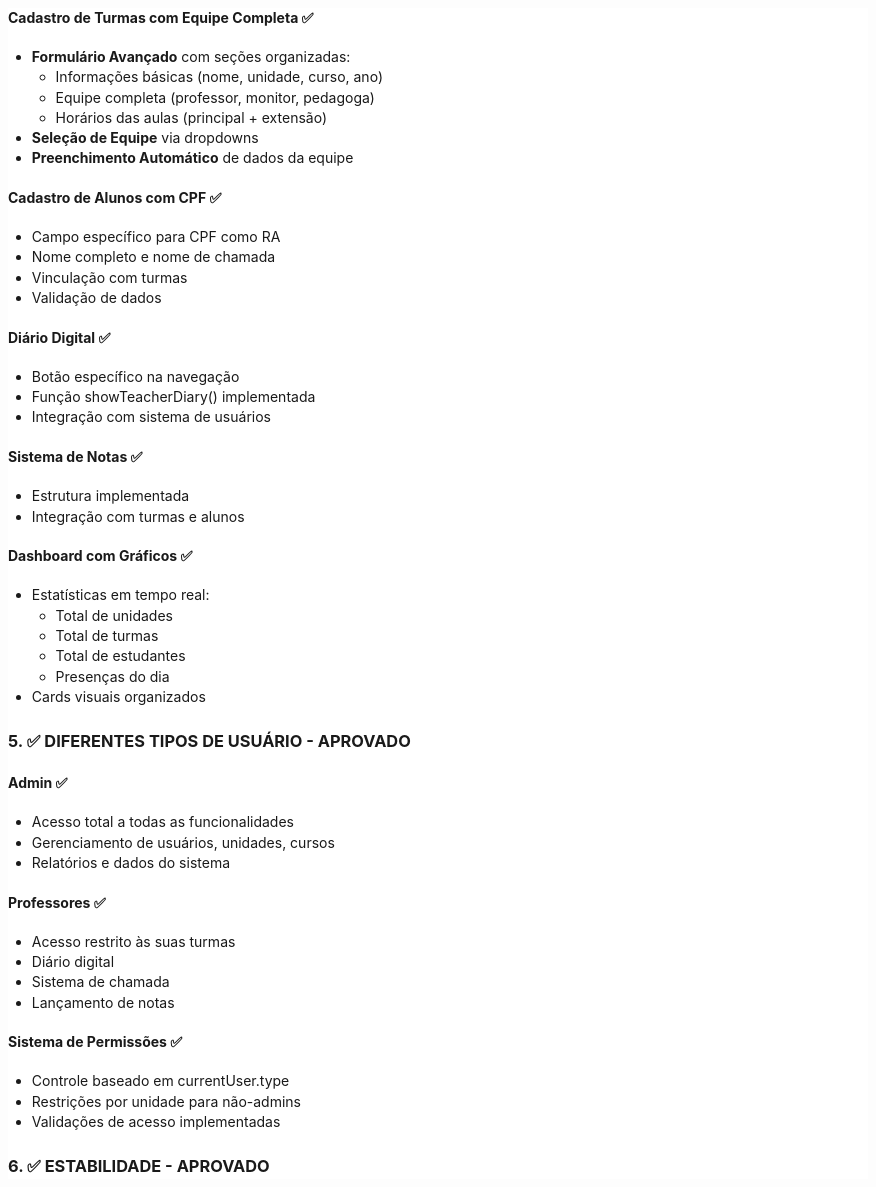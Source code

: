 #### Cadastro de Turmas com Equipe Completa ✅
- **Formulário Avançado** com seções organizadas:
  - Informações básicas (nome, unidade, curso, ano)
  - Equipe completa (professor, monitor, pedagoga)
  - Horários das aulas (principal + extensão)
- **Seleção de Equipe** via dropdowns
- **Preenchimento Automático** de dados da equipe

#### Cadastro de Alunos com CPF ✅
- Campo específico para CPF como RA
- Nome completo e nome de chamada
- Vinculação com turmas
- Validação de dados

#### Diário Digital ✅
- Botão específico na navegação
- Função showTeacherDiary() implementada
- Integração com sistema de usuários

#### Sistema de Notas ✅
- Estrutura implementada
- Integração com turmas e alunos

#### Dashboard com Gráficos ✅
- Estatísticas em tempo real:
  - Total de unidades
  - Total de turmas  
  - Total de estudantes
  - Presenças do dia
- Cards visuais organizados

### 5. ✅ DIFERENTES TIPOS DE USUÁRIO - APROVADO

#### Admin ✅
- Acesso total a todas as funcionalidades
- Gerenciamento de usuários, unidades, cursos
- Relatórios e dados do sistema

#### Professores ✅  
- Acesso restrito às suas turmas
- Diário digital
- Sistema de chamada
- Lançamento de notas

#### Sistema de Permissões ✅
- Controle baseado em currentUser.type
- Restrições por unidade para não-admins
- Validações de acesso implementadas

### 6. ✅ ESTABILIDADE - APROVADO
